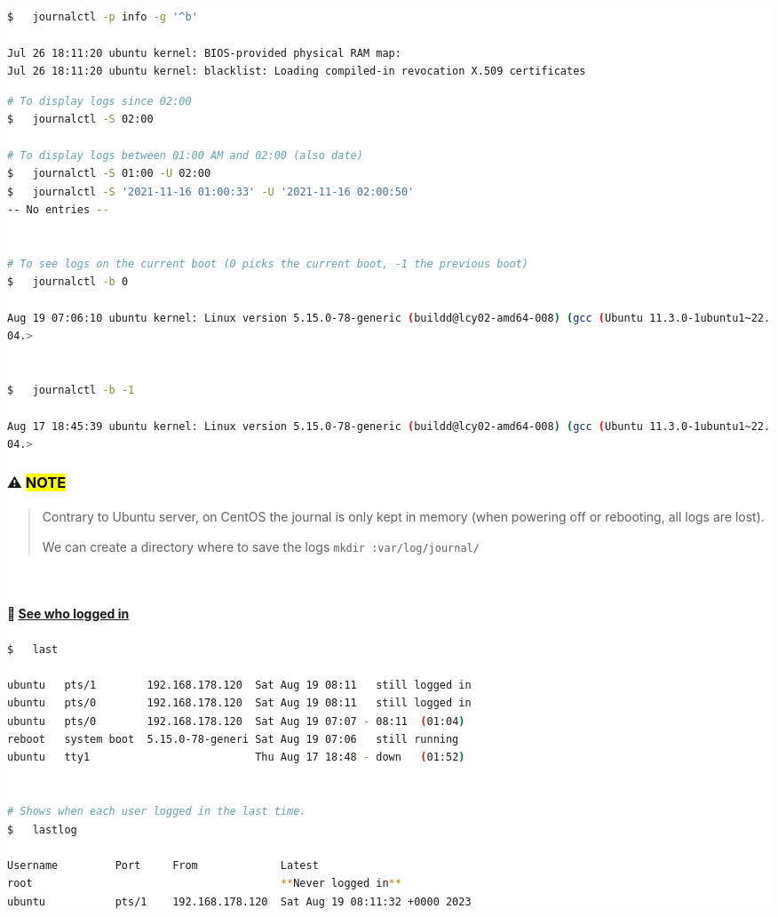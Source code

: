 ```sh
$   journalctl -p info -g '^b'

Jul 26 18:11:20 ubuntu kernel: BIOS-provided physical RAM map:
Jul 26 18:11:20 ubuntu kernel: blacklist: Loading compiled-in revocation X.509 certificates
```

```sh
# To display logs since 02:00
$   journalctl -S 02:00

# To display logs between 01:00 AM and 02:00 (also date)
$   journalctl -S 01:00 -U 02:00
$   journalctl -S '2021-11-16 01:00:33' -U '2021-11-16 02:00:50'
-- No entries --


# To see logs on the current boot (0 picks the current boot, -1 the previous boot)
$   journalctl -b 0

Aug 19 07:06:10 ubuntu kernel: Linux version 5.15.0-78-generic (buildd@lcy02-amd64-008) (gcc (Ubuntu 11.3.0-1ubuntu1~22.04.>


$   journalctl -b -1

Aug 17 18:45:39 ubuntu kernel: Linux version 5.15.0-78-generic (buildd@lcy02-amd64-008) (gcc (Ubuntu 11.3.0-1ubuntu1~22.04.>
```

### ⚠️ <mark>NOTE</mark>

> Contrary to Ubuntu server, on CentOS the journal is only kept in memory (when powering off or rebooting, all logs are lost). 
>
> We can create a directory where to save the logs `mkdir :var/log/journal/`

<br/>

#### 🔖 <ins>See who logged in</ins>

```sh
$   last

ubuntu   pts/1        192.168.178.120  Sat Aug 19 08:11   still logged in
ubuntu   pts/0        192.168.178.120  Sat Aug 19 08:11   still logged in
ubuntu   pts/0        192.168.178.120  Sat Aug 19 07:07 - 08:11  (01:04)
reboot   system boot  5.15.0-78-generi Sat Aug 19 07:06   still running
ubuntu   tty1                          Thu Aug 17 18:48 - down   (01:52)


# Shows when each user logged in the last time.
$   lastlog

Username         Port     From             Latest
root                                       **Never logged in**
ubuntu           pts/1    192.168.178.120  Sat Aug 19 08:11:32 +0000 2023
```
